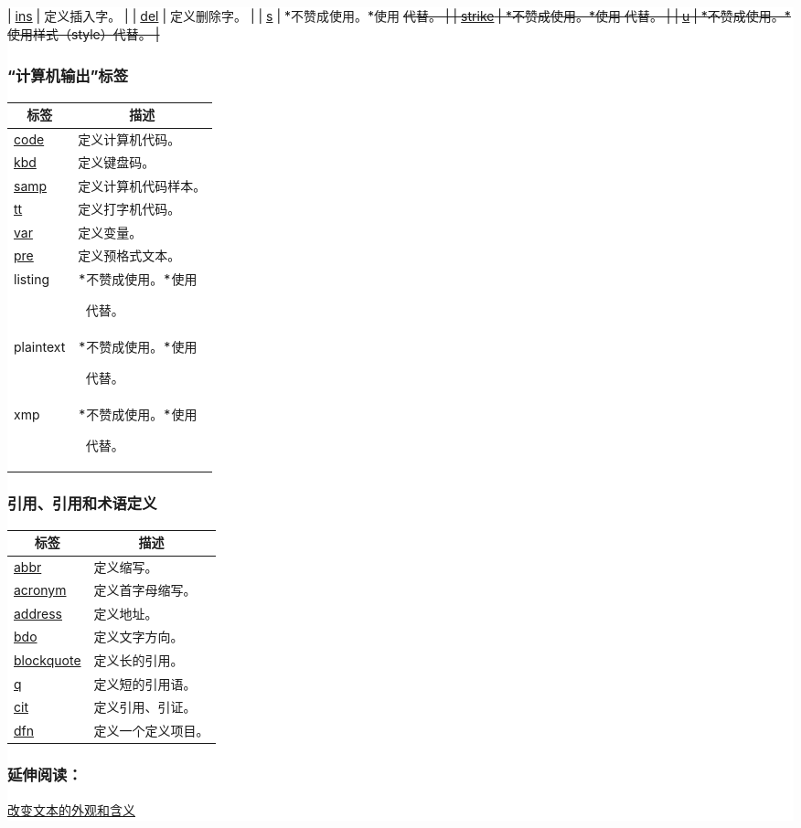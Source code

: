 | [ins](http://www.w3school.com.cn/tags/tag_ins.asp)           | 定义插入字。                          |
| [del](http://www.w3school.com.cn/tags/tag_del.asp)           | 定义删除字。                          |
| [s](http://www.w3school.com.cn/tags/tag_strike.asp)          | *不赞成使用。*使用 <del> 代替。       |
| [strike](http://www.w3school.com.cn/tags/tag_strike.asp)     | *不赞成使用。*使用 <del> 代替。       |
| [u](http://www.w3school.com.cn/tags/tag_u.asp)               | *不赞成使用。*使用样式（style）代替。 |

### “计算机输出”标签

| 标签                                                         | 描述                            |
| ------------------------------------------------------------ | ------------------------------- |
| [code](http://www.w3school.com.cn/tags/tag_phrase_elements.asp) | 定义计算机代码。                |
| [kbd](http://www.w3school.com.cn/tags/tag_phrase_elements.asp) | 定义键盘码。                    |
| [samp](http://www.w3school.com.cn/tags/tag_phrase_elements.asp) | 定义计算机代码样本。            |
| [tt](http://www.w3school.com.cn/tags/tag_font_style.asp)     | 定义打字机代码。                |
| [var](http://www.w3school.com.cn/tags/tag_phrase_elements.asp) | 定义变量。                      |
| [pre](http://www.w3school.com.cn/tags/tag_pre.asp)           | 定义预格式文本。                |
| listing                                                      | *不赞成使用。*使用 <pre> 代替。 |
| plaintext                                                    | *不赞成使用。*使用 <pre> 代替。 |
| xmp                                                          | *不赞成使用。*使用 <pre> 代替。 |

### 引用、引用和术语定义

| 标签                                                         | 描述               |
| ------------------------------------------------------------ | ------------------ |
| [abbr](http://www.w3school.com.cn/tags/tag_abbr.asp)         | 定义缩写。         |
| [acronym](http://www.w3school.com.cn/tags/tag_acronym.asp)   | 定义首字母缩写。   |
| [address](http://www.w3school.com.cn/tags/tag_address.asp)   | 定义地址。         |
| [bdo](http://www.w3school.com.cn/tags/tag_bdo.asp)           | 定义文字方向。     |
| [blockquote](http://www.w3school.com.cn/tags/tag_blockquote.asp) | 定义长的引用。     |
| [q](http://www.w3school.com.cn/tags/tag_q.asp)               | 定义短的引用语。   |
| [cit](http://www.w3school.com.cn/tags/tag_phrase_elements.asp) | 定义引用、引证。   |
| [dfn](http://www.w3school.com.cn/tags/tag_phrase_elements.asp) | 定义一个定义项目。 |

### 延伸阅读：

[改变文本的外观和含义](http://www.w3school.com.cn/html/html_style.asp)
